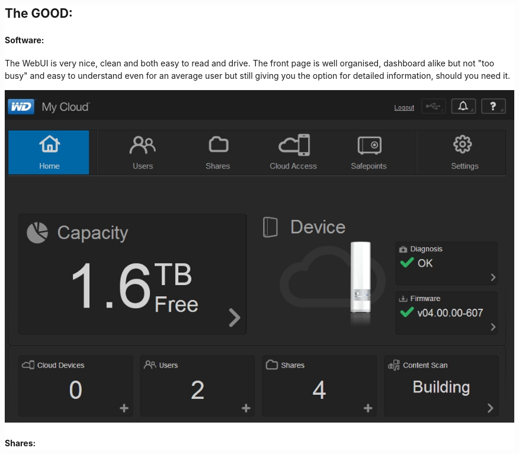 ## The GOOD:

#### Software:

The WebUI is very nice, clean and both easy to read and drive. The front page is well organised, dashboard alike but not "too busy" and easy to understand even for an average
user but still giving you the option for detailed information, should you need it.

<img src="/images/2014-08/5347607A-0F91-4454-84CC-85F0DDD1F34C.jpg" />

#### Shares:
